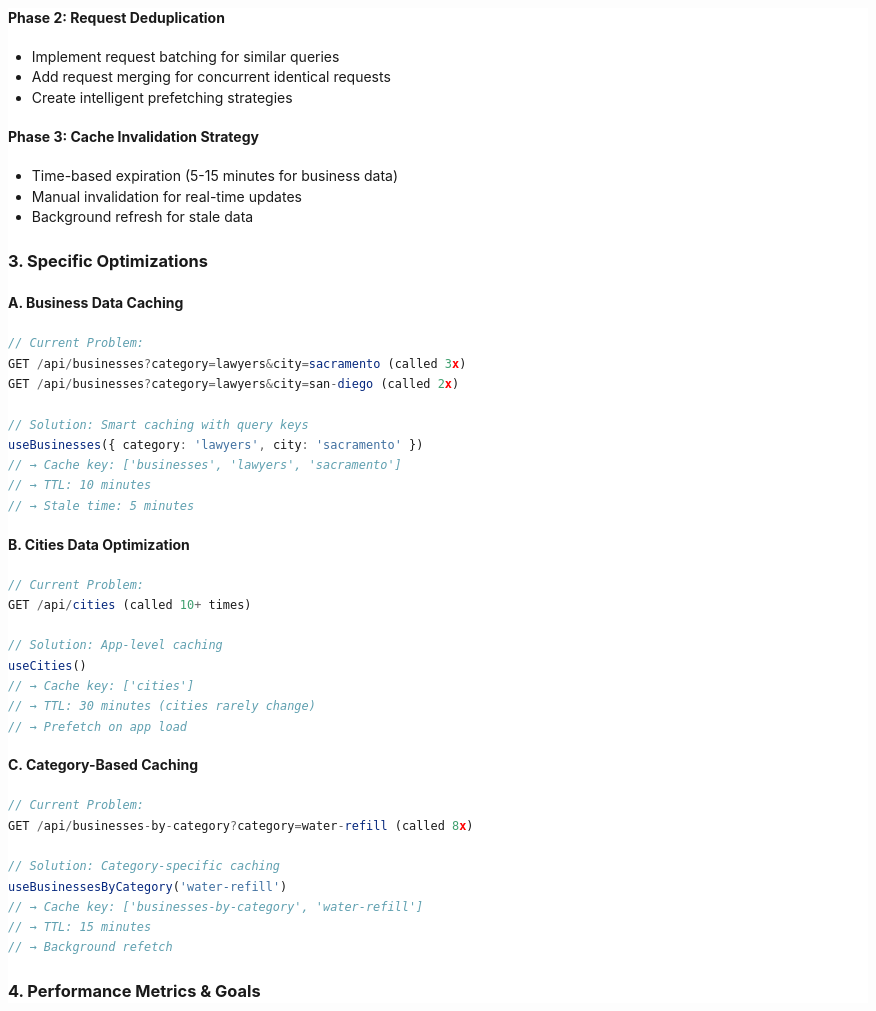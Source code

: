 
#### **Phase 2: Request Deduplication**
- Implement request batching for similar queries
- Add request merging for concurrent identical requests
- Create intelligent prefetching strategies

#### **Phase 3: Cache Invalidation Strategy**
- Time-based expiration (5-15 minutes for business data)
- Manual invalidation for real-time updates
- Background refresh for stale data

### 3. Specific Optimizations

#### **A. Business Data Caching**
```typescript
// Current Problem:
GET /api/businesses?category=lawyers&city=sacramento (called 3x)
GET /api/businesses?category=lawyers&city=san-diego (called 2x)

// Solution: Smart caching with query keys
useBusinesses({ category: 'lawyers', city: 'sacramento' })
// → Cache key: ['businesses', 'lawyers', 'sacramento']
// → TTL: 10 minutes
// → Stale time: 5 minutes
```

#### **B. Cities Data Optimization**
```typescript
// Current Problem:
GET /api/cities (called 10+ times)

// Solution: App-level caching
useCities()
// → Cache key: ['cities']
// → TTL: 30 minutes (cities rarely change)
// → Prefetch on app load
```

#### **C. Category-Based Caching**
```typescript
// Current Problem:
GET /api/businesses-by-category?category=water-refill (called 8x)

// Solution: Category-specific caching
useBusinessesByCategory('water-refill')
// → Cache key: ['businesses-by-category', 'water-refill']
// → TTL: 15 minutes
// → Background refetch
```

### 4. Performance Metrics & Goals
